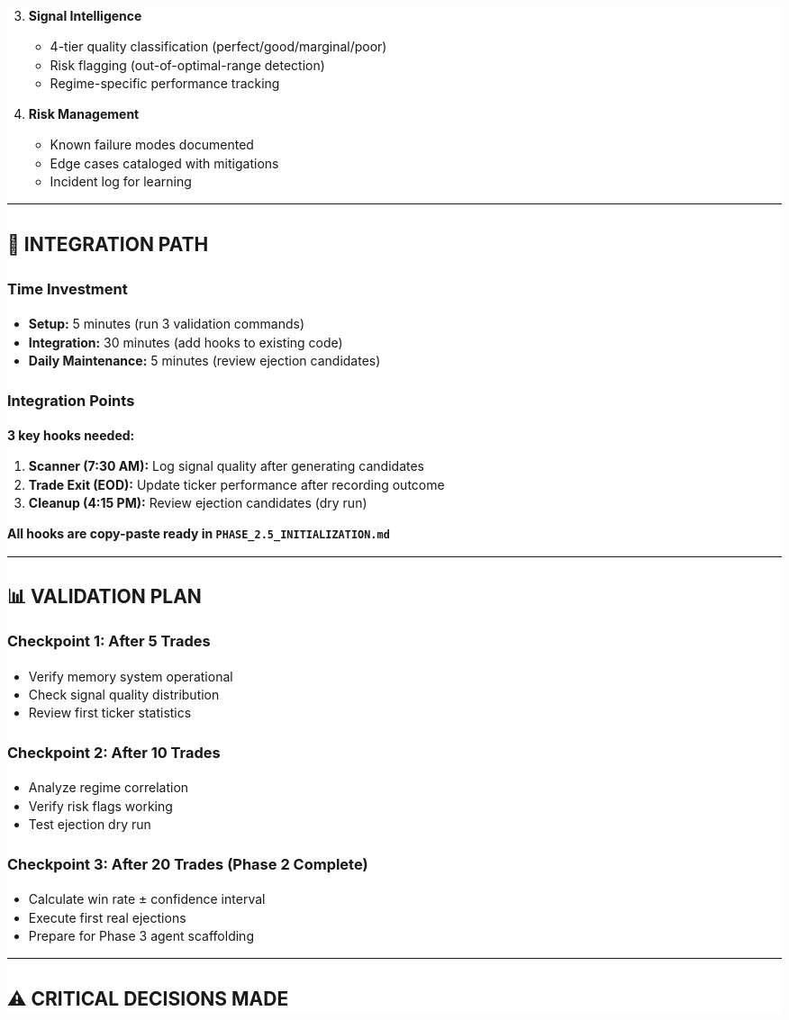 3. **Signal Intelligence**
   - 4-tier quality classification (perfect/good/marginal/poor)
   - Risk flagging (out-of-optimal-range detection)
   - Regime-specific performance tracking

4. **Risk Management**
   - Known failure modes documented
   - Edge cases cataloged with mitigations
   - Incident log for learning

---

## 🚀 INTEGRATION PATH

### Time Investment
- **Setup:** 5 minutes (run 3 validation commands)
- **Integration:** 30 minutes (add hooks to existing code)
- **Daily Maintenance:** 5 minutes (review ejection candidates)

### Integration Points

**3 key hooks needed:**

1. **Scanner (7:30 AM):** Log signal quality after generating candidates
2. **Trade Exit (EOD):** Update ticker performance after recording outcome  
3. **Cleanup (4:15 PM):** Review ejection candidates (dry run)

**All hooks are copy-paste ready in `PHASE_2.5_INITIALIZATION.md`**

---

## 📊 VALIDATION PLAN

### Checkpoint 1: After 5 Trades
- Verify memory system operational
- Check signal quality distribution
- Review first ticker statistics

### Checkpoint 2: After 10 Trades
- Analyze regime correlation
- Verify risk flags working
- Test ejection dry run

### Checkpoint 3: After 20 Trades (Phase 2 Complete)
- Calculate win rate ± confidence interval
- Execute first real ejections
- Prepare for Phase 3 agent scaffolding

---

## ⚠️ CRITICAL DECISIONS MADE
